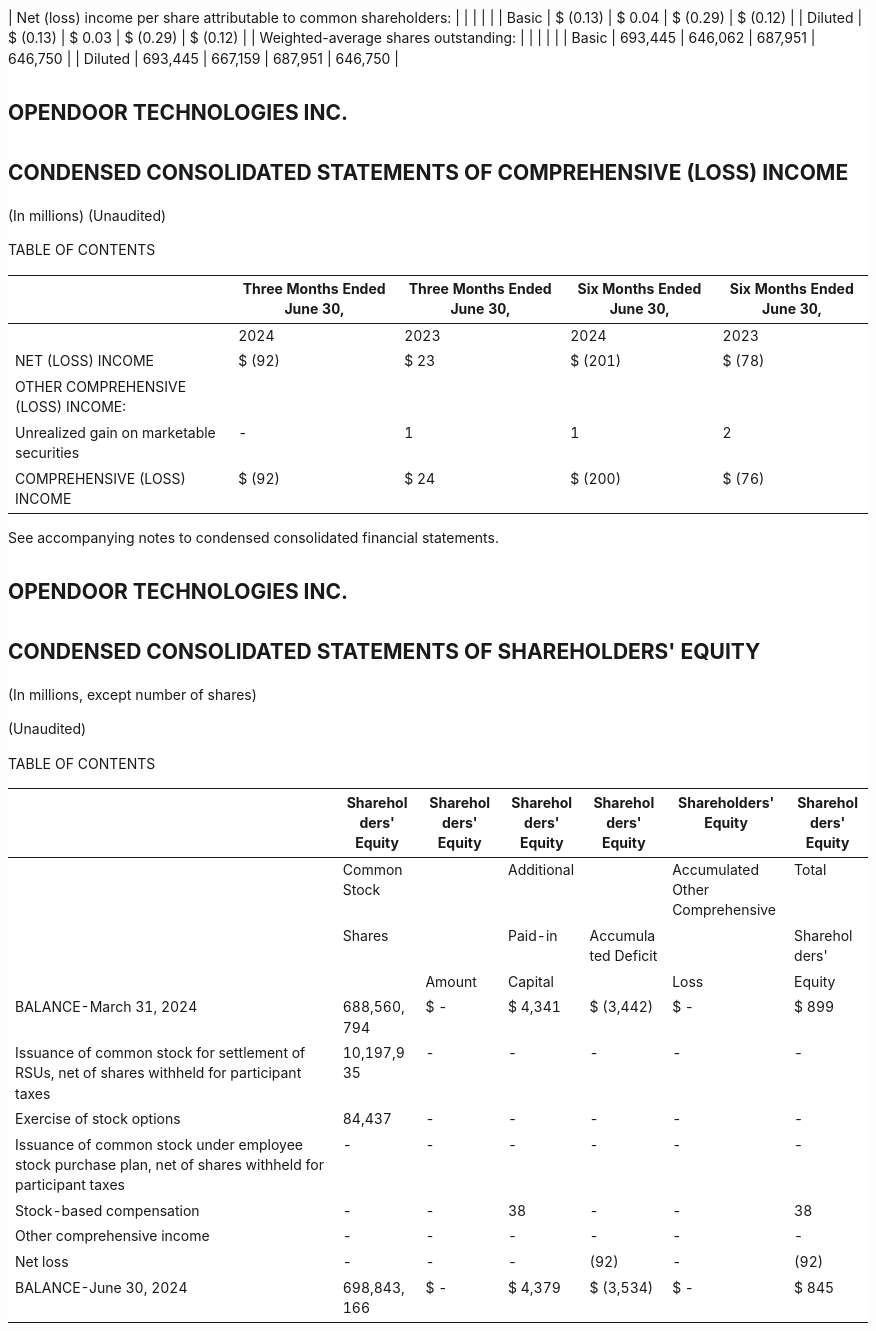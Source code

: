 | Net (loss) income per share attributable to common shareholders: | | | | |
| Basic | $ (0.13) | $ 0.04 | $ (0.29) | $ (0.12) |
| Diluted | $ (0.13) | $ 0.03 | $ (0.29) | $ (0.12) |
| Weighted-average shares outstanding: | | | | |
| Basic | 693,445 | 646,062 | 687,951 | 646,750 |
| Diluted | 693,445 | 667,159 | 687,951 | 646,750 |

OPENDOOR TECHNOLOGIES INC.
--------------------------

CONDENSED CONSOLIDATED STATEMENTS OF COMPREHENSIVE (LOSS) INCOME
----------------------------------------------------------------

(In millions) (Unaudited)

TABLE OF CONTENTS

| | Three Months Ended June 30, | Three Months Ended June 30, | Six Months Ended June 30, | Six Months Ended June 30, |
| --- | --- | --- | --- | --- |
| | 2024 | 2023 | 2024 | 2023 |
| NET (LOSS) INCOME | $ (92) | $ 23 | $ (201) | $ (78) |
| OTHER COMPREHENSIVE (LOSS) INCOME: | | | | |
| Unrealized gain on marketable securities | - | 1 | 1 | 2 |
| COMPREHENSIVE (LOSS) INCOME | $ (92) | $ 24 | $ (200) | $ (76) |

See accompanying notes to condensed consolidated financial statements.

OPENDOOR TECHNOLOGIES INC.
--------------------------

CONDENSED CONSOLIDATED STATEMENTS OF SHAREHOLDERS' EQUITY
---------------------------------------------------------

(In millions, except number of shares)

(Unaudited)

TABLE OF CONTENTS

| | Shareholders' Equity | Shareholders' Equity | Shareholders' Equity | Shareholders' Equity | Shareholders' Equity | Shareholders' Equity |
| --- | --- | --- | --- | --- | --- | --- |
| | Common Stock | | Additional | | Accumulated Other Comprehensive | Total |
| | Shares | | Paid-in | Accumulated Deficit | | Shareholders' |
| | | Amount | Capital | | Loss | Equity |
| BALANCE-March 31, 2024 | 688,560,794 | $ - | $ 4,341 | $ (3,442) | $ - | $ 899 |
| Issuance of common stock for settlement of RSUs, net of shares withheld for participant taxes | 10,197,935 | - | - | - | - | - |
| Exercise of stock options | 84,437 | - | - | - | - | - |
| Issuance of common stock under employee stock purchase plan, net of shares withheld for participant taxes | - | - | - | - | - | - |
| Stock-based compensation | - | - | 38 | - | - | 38 |
| Other comprehensive income | - | - | - | - | - | - |
| Net loss | - | - | - | (92) | - | (92) |
| BALANCE-June 30, 2024 | 698,843,166 | $ - | $ 4,379 | $ (3,534) | $ - | $ 845 |
